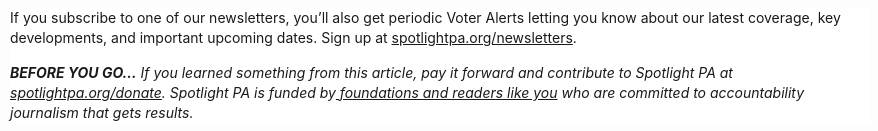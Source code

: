 If you subscribe to one of our newsletters, you’ll also get periodic Voter Alerts letting you know about our latest coverage, key developments, and important upcoming dates. Sign up at <a href="http://spotlightpa.org/newsletters">spotlightpa.org/newsletters</a>.<strong><em></em></strong>

<strong><em>BEFORE YOU GO…</em></strong><em> If you learned something from this article, pay it forward and contribute to Spotlight PA at </em><a href="http://spotlightpa.org/donate"><em>spotlightpa.org/donate</em></a><em>. Spotlight PA is funded by</em><a href="https://www.spotlightpa.org/support"><em> foundations and readers like you</em></a><em> who are committed to accountability journalism that gets results.</em>

